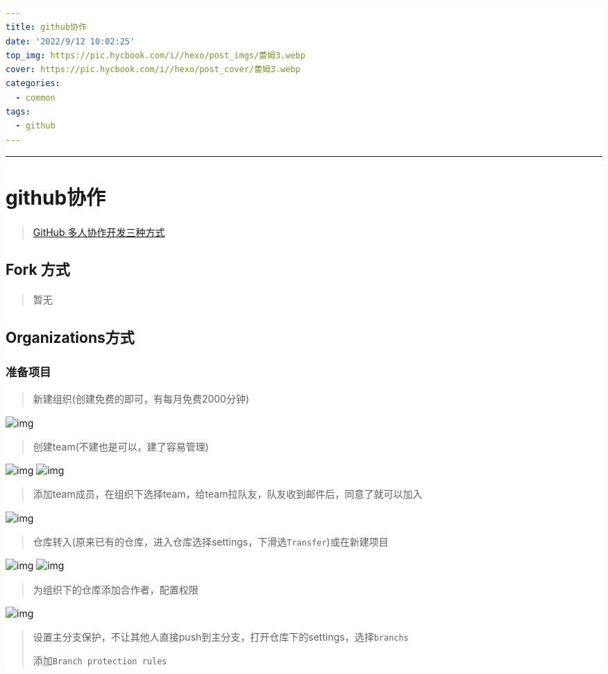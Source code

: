 ```yaml
---
title: github协作
date: '2022/9/12 10:02:25'
top_img: https://pic.hycbook.com/i//hexo/post_imgs/蕾姆3.webp
cover: https://pic.hycbook.com/i//hexo/post_cover/蕾姆3.webp
categories:
  - common
tags:
  - github
---
```


---


# github协作

> [GitHub 多人协作开发三种方式](https://www.cnblogs.com/gamehiboy/p/5601265.html)

## Fork 方式

> 暂无



## Organizations方式

### 准备项目

> 新建组织(创建免费的即可，有每月免费2000分钟)

![img](https://pic.hycbook.com/i/hexo/bk_resources/common/4.github协作/image-20220120202357391.webp)
> 创建team(不建也是可以，建了容易管理)

![img](https://pic.hycbook.com/i/hexo/bk_resources/common/4.github协作/image-20220120202819201.webp)
![img](https://pic.hycbook.com/i/hexo/bk_resources/common/4.github协作/image-20220120202840360.webp)

> 添加team成员，在组织下选择team，给team拉队友，队友收到邮件后，同意了就可以加入

![img](https://pic.hycbook.com/i/hexo/bk_resources/common/4.github协作/image-20220120202931850.webp)
> 仓库转入(原来已有的仓库，进入仓库选择settings，下滑选`Transfer`)或在新建项目

![img](https://pic.hycbook.com/i/hexo/bk_resources/common/4.github协作/image-20220120202727827.webp)
![img](https://pic.hycbook.com/i/hexo/bk_resources/common/4.github协作/image-20220120202745513.webp)
> 为组织下的仓库添加合作者，配置权限

![img](https://pic.hycbook.com/i/hexo/bk_resources/common/4.github协作/image-20220120203332439.webp)

> 设置主分支保护，不让其他人直接push到主分支，打开仓库下的settings，选择`branchs`
>
> 添加`Branch protection rules`
